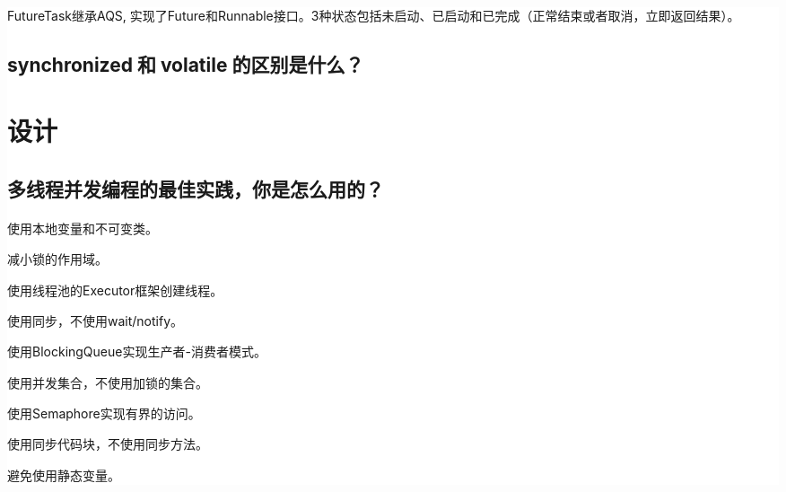 FutureTask继承AQS, 实现了Future和Runnable接口。3种状态包括未启动、已启动和已完成（正常结束或者取消，立即返回结果）。

## synchronized 和 volatile 的区别是什么？

# 设计

## 多线程并发编程的最佳实践，你是怎么用的？

使用本地变量和不可变类。

减小锁的作用域。

使用线程池的Executor框架创建线程。

使用同步，不使用wait/notify。

使用BlockingQueue实现生产者-消费者模式。

使用并发集合，不使用加锁的集合。

使用Semaphore实现有界的访问。

使用同步代码块，不使用同步方法。

避免使用静态变量。